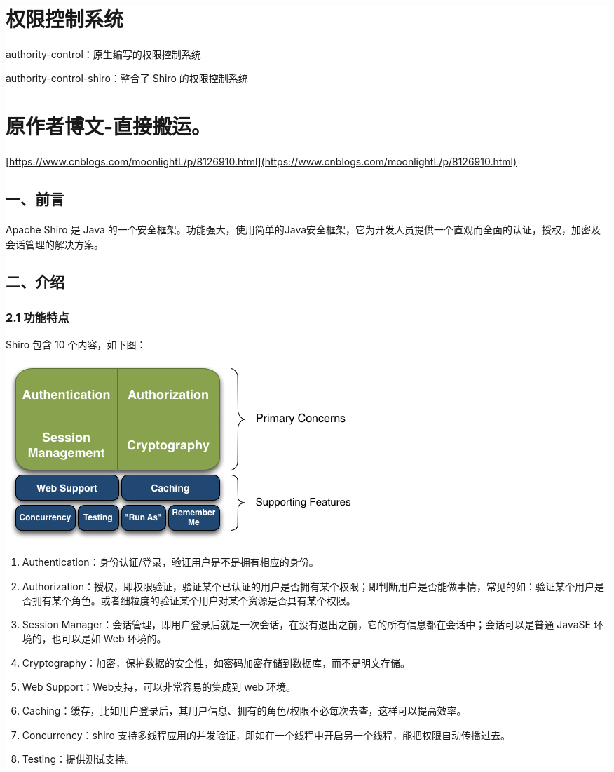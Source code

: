 # 权限控制系统

authority-control：原生编写的权限控制系统

authority-control-shiro：整合了 Shiro 的权限控制系统

# 原作者博文-直接搬运。

[https://www.cnblogs.com/moonlightL/p/8126910.html](https://www.cnblogs.com/moonlightL/p/8126910.html)

##  一、前言
Apache Shiro 是 Java 的一个安全框架。功能强大，使用简单的Java安全框架，它为开发人员提供一个直观而全面的认证，授权，加密及会话管理的解决方案。


##  二、介绍

### 2.1 功能特点

Shiro 包含 10 个内容，如下图：

![](assets/shiro-01.png)

1) Authentication：身份认证/登录，验证用户是不是拥有相应的身份。

2) Authorization：授权，即权限验证，验证某个已认证的用户是否拥有某个权限；即判断用户是否能做事情，常见的如：验证某个用户是否拥有某个角色。或者细粒度的验证某个用户对某个资源是否具有某个权限。

3) Session Manager：会话管理，即用户登录后就是一次会话，在没有退出之前，它的所有信息都在会话中；会话可以是普通 JavaSE 环境的，也可以是如 Web 环境的。

4) Cryptography：加密，保护数据的安全性，如密码加密存储到数据库，而不是明文存储。

5) Web Support：Web支持，可以非常容易的集成到 web 环境。

6) Caching：缓存，比如用户登录后，其用户信息、拥有的角色/权限不必每次去查，这样可以提高效率。

7) Concurrency：shiro 支持多线程应用的并发验证，即如在一个线程中开启另一个线程，能把权限自动传播过去。

8) Testing：提供测试支持。
